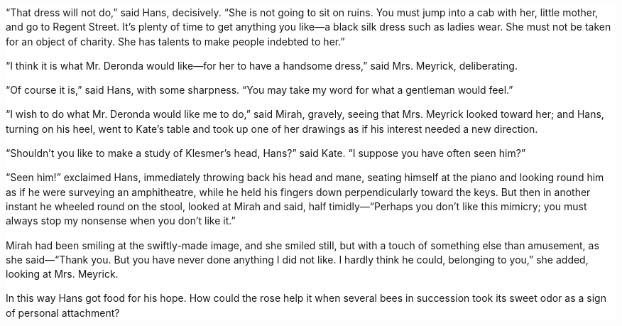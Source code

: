 “That dress will not do,” said Hans, decisively. “She is not going to sit on ruins. You must jump into a cab with her, little mother, and go to Regent Street. It’s plenty of time to get anything you like—a black silk dress such as ladies wear. She must not be taken for an object of charity. She has talents to make people indebted to her.” 

“I think it is what Mr. Deronda would like—for her to have a handsome dress,” said Mrs. Meyrick, deliberating. 

“Of course it is,” said Hans, with some sharpness. “You may take my word for what a gentleman would feel.” 

“I wish to do what Mr. Deronda would like me to do,” said Mirah, gravely, seeing that Mrs. Meyrick looked toward her; and Hans, turning on his heel, went to Kate’s table and took up one of her drawings as if his interest needed a new direction. 

“Shouldn’t you like to make a study of Klesmer’s head, Hans?” said Kate. “I suppose you have often seen him?” 

“Seen him!” exclaimed Hans, immediately throwing back his head and mane, seating himself at the piano and looking round him as if he were surveying an amphitheatre, while he held his fingers down perpendicularly toward the keys. But then in another instant he wheeled round on the stool, looked at Mirah and said, half timidly—“Perhaps you don’t like this mimicry; you must always stop my nonsense when you don’t like it.” 

Mirah had been smiling at the swiftly-made image, and she smiled still, but with a touch of something else than amusement, as she said—“Thank you. But you have never done anything I did not like. I hardly think he could, belonging to you,” she added, looking at Mrs. Meyrick. 

In this way Hans got food for his hope. How could the rose help it when several bees in succession took its sweet odor as a sign of personal attachment? 

